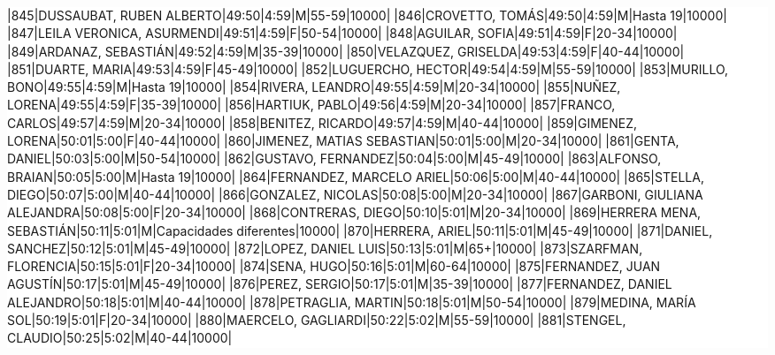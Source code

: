 |845|DUSSAUBAT, RUBEN ALBERTO|49:50|4:59|M|55-59|10000|
|846|CROVETTO, TOMÁS|49:50|4:59|M|Hasta 19|10000|
|847|LEILA VERONICA, ASURMENDI|49:51|4:59|F|50-54|10000|
|848|AGUILAR, SOFIA|49:51|4:59|F|20-34|10000|
|849|ARDANAZ, SEBASTIÁN|49:52|4:59|M|35-39|10000|
|850|VELAZQUEZ, GRISELDA|49:53|4:59|F|40-44|10000|
|851|DUARTE, MARIA|49:53|4:59|F|45-49|10000|
|852|LUGUERCHO, HECTOR|49:54|4:59|M|55-59|10000|
|853|MURILLO, BONO|49:55|4:59|M|Hasta 19|10000|
|854|RIVERA, LEANDRO|49:55|4:59|M|20-34|10000|
|855|NUÑEZ, LORENA|49:55|4:59|F|35-39|10000|
|856|HARTIUK, PABLO|49:56|4:59|M|20-34|10000|
|857|FRANCO, CARLOS|49:57|4:59|M|20-34|10000|
|858|BENITEZ, RICARDO|49:57|4:59|M|40-44|10000|
|859|GIMENEZ, LORENA|50:01|5:00|F|40-44|10000|
|860|JIMENEZ, MATIAS SEBASTIAN|50:01|5:00|M|20-34|10000|
|861|GENTA, DANIEL|50:03|5:00|M|50-54|10000|
|862|GUSTAVO, FERNANDEZ|50:04|5:00|M|45-49|10000|
|863|ALFONSO, BRAIAN|50:05|5:00|M|Hasta 19|10000|
|864|FERNANDEZ, MARCELO ARIEL|50:06|5:00|M|40-44|10000|
|865|STELLA, DIEGO|50:07|5:00|M|40-44|10000|
|866|GONZALEZ, NICOLAS|50:08|5:00|M|20-34|10000|
|867|GARBONI, GIULIANA ALEJANDRA|50:08|5:00|F|20-34|10000|
|868|CONTRERAS, DIEGO|50:10|5:01|M|20-34|10000|
|869|HERRERA MENA, SEBASTIÁN|50:11|5:01|M|Capacidades diferentes|10000|
|870|HERRERA, ARIEL|50:11|5:01|M|45-49|10000|
|871|DANIEL, SANCHEZ|50:12|5:01|M|45-49|10000|
|872|LOPEZ, DANIEL LUIS|50:13|5:01|M|65+|10000|
|873|SZARFMAN, FLORENCIA|50:15|5:01|F|20-34|10000|
|874|SENA, HUGO|50:16|5:01|M|60-64|10000|
|875|FERNANDEZ, JUAN AGUSTÍN|50:17|5:01|M|45-49|10000|
|876|PEREZ, SERGIO|50:17|5:01|M|35-39|10000|
|877|FERNANDEZ, DANIEL ALEJANDRO|50:18|5:01|M|40-44|10000|
|878|PETRAGLIA, MARTIN|50:18|5:01|M|50-54|10000|
|879|MEDINA, MARÍA SOL|50:19|5:01|F|20-34|10000|
|880|MAERCELO, GAGLIARDI|50:22|5:02|M|55-59|10000|
|881|STENGEL, CLAUDIO|50:25|5:02|M|40-44|10000|